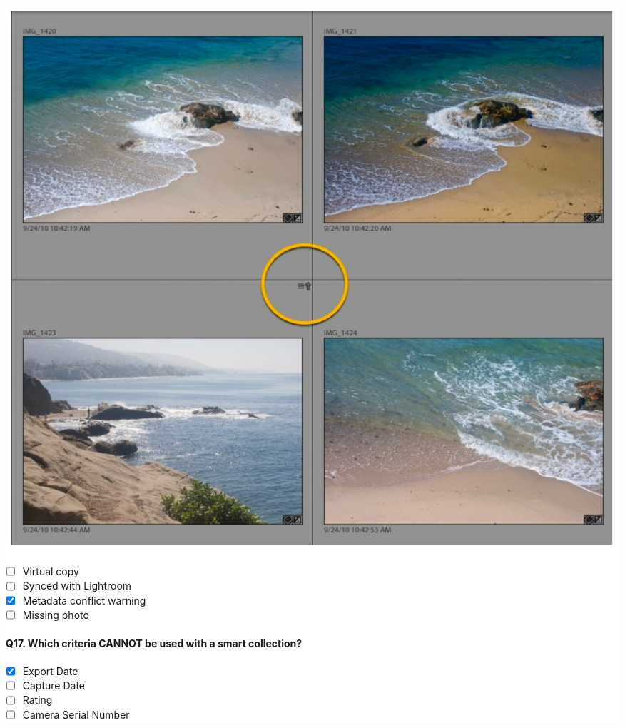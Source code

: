 ![Image with a yellow circle](images/Q16.png?raw=true)

- [ ] Virtual copy
- [ ] Synced with Lightroom
- [x] Metadata conflict warning
- [ ] Missing photo

#### Q17. Which criteria CANNOT be used with a smart collection?

- [x] Export Date
- [ ] Capture Date
- [ ] Rating
- [ ] Camera Serial Number
